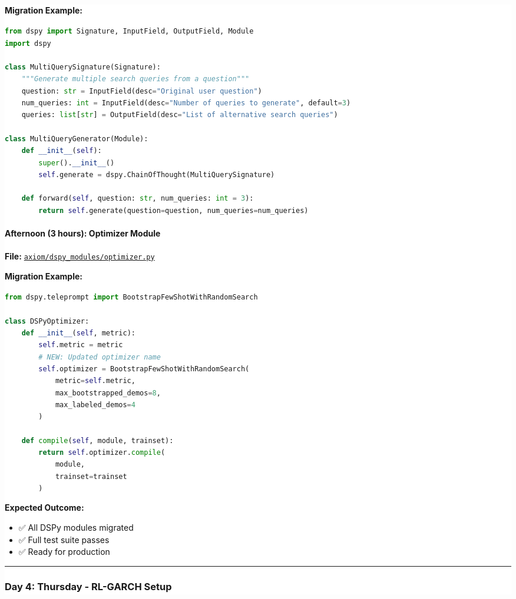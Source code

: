 **Migration Example:**
```python
from dspy import Signature, InputField, OutputField, Module
import dspy

class MultiQuerySignature(Signature):
    """Generate multiple search queries from a question"""
    question: str = InputField(desc="Original user question")
    num_queries: int = InputField(desc="Number of queries to generate", default=3)
    queries: list[str] = OutputField(desc="List of alternative search queries")

class MultiQueryGenerator(Module):
    def __init__(self):
        super().__init__()
        self.generate = dspy.ChainOfThought(MultiQuerySignature)
        
    def forward(self, question: str, num_queries: int = 3):
        return self.generate(question=question, num_queries=num_queries)
```

#### Afternoon (3 hours): Optimizer Module
**File:** [`axiom/dspy_modules/optimizer.py`](../../axiom/dspy_modules/optimizer.py:1)

**Migration Example:**
```python
from dspy.teleprompt import BootstrapFewShotWithRandomSearch

class DSPyOptimizer:
    def __init__(self, metric):
        self.metric = metric
        # NEW: Updated optimizer name
        self.optimizer = BootstrapFewShotWithRandomSearch(
            metric=self.metric,
            max_bootstrapped_demos=8,
            max_labeled_demos=4
        )
        
    def compile(self, module, trainset):
        return self.optimizer.compile(
            module,
            trainset=trainset
        )
```

**Expected Outcome:**
- ✅ All DSPy modules migrated
- ✅ Full test suite passes
- ✅ Ready for production

---

### Day 4: Thursday - RL-GARCH Setup
